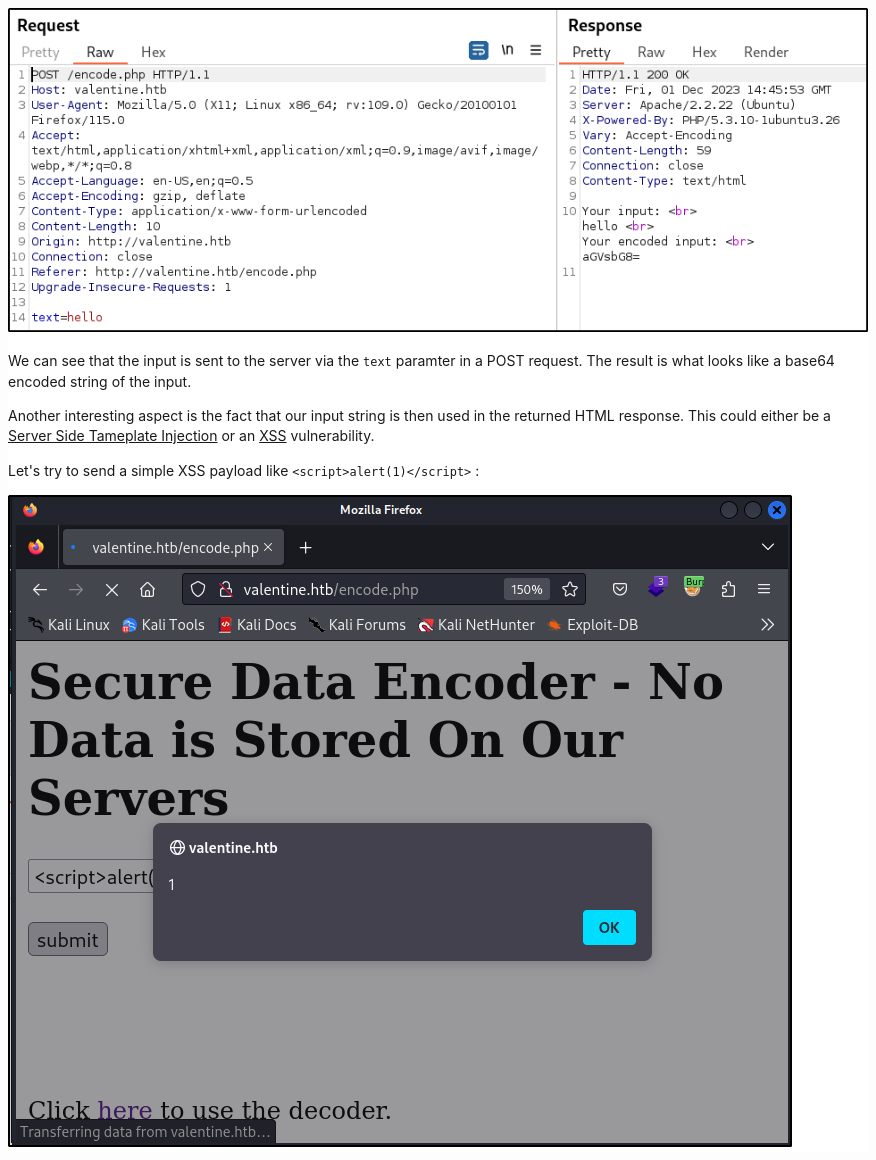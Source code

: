 ![hello-15](https://github.com/DanielIsaev/CTFs/blob/main/HackTheBox/Valentine/img/hello-15.png)


We can see that the input is sent to the server via the `text` paramter in a POST request. The result is what looks like a base64 encoded string of the input. 


Another interesting aspect is the fact that our input string is then used in the returned HTML response. This could either be a [Server Side Tameplate Injection](https://book.hacktricks.xyz/pentesting-web/ssti-server-side-template-injection) or an [XSS](https://book.hacktricks.xyz/pentesting-web/xss-cross-site-scripting) vulnerability. 


Let's try to send a simple XSS payload like `<script>alert(1)</script>` :

![xss-16](https://github.com/DanielIsaev/CTFs/blob/main/HackTheBox/Valentine/img/xss-16.png)
